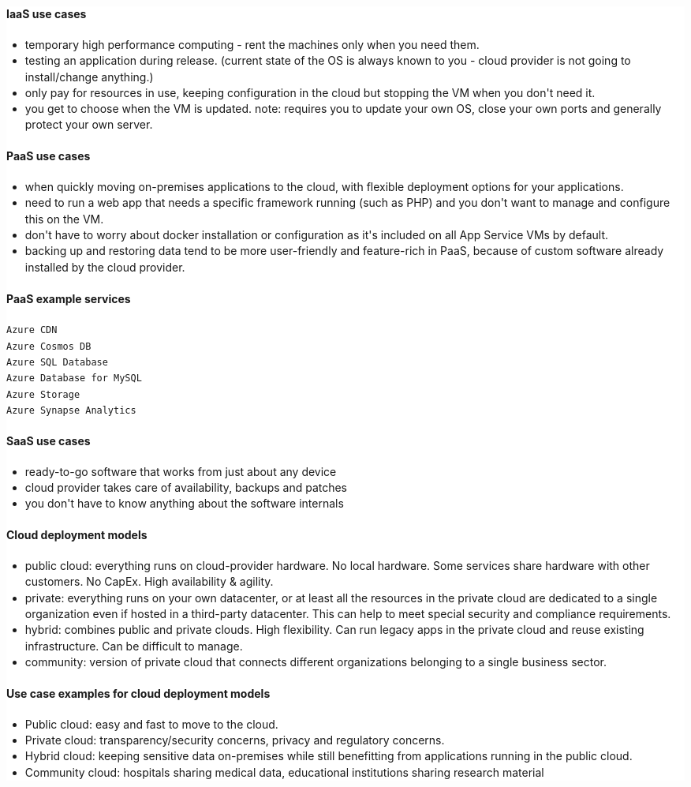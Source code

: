 #### IaaS use cases
- temporary high performance computing - rent the machines only when you need them.
- testing an application during release.
(current state of the OS is always known to you - cloud provider is not going to install/change anything.)
- only pay for resources in use, keeping configuration in the cloud but stopping the VM when you don't need it.
- you get to choose when the VM is updated.
note: requires you to update your own OS, close your own ports and generally protect your own server.

#### PaaS use cases
- when quickly moving on-premises applications to the cloud, with flexible deployment options for your applications.
- need to run a web app that needs a specific framework running (such as PHP) and you don't want to manage and configure this on the VM.
- don't have to worry about docker installation or configuration as it's included on all App Service VMs by default.
- backing up and restoring data tend to be more user-friendly and feature-rich in PaaS, because of custom software already installed by the cloud provider.

#### PaaS example services
	Azure CDN
	Azure Cosmos DB
	Azure SQL Database
	Azure Database for MySQL
	Azure Storage
	Azure Synapse Analytics

#### SaaS use cases
- ready-to-go software that works from just about any device
- cloud provider takes care of availability, backups and patches
- you don't have to know anything about the software internals

#### Cloud deployment models 

- public cloud: everything runs on cloud-provider hardware. No local hardware. Some services share hardware with other customers. No CapEx. High availability & agility.
- private: everything runs on your own datacenter, or at least all the resources in the private cloud are dedicated to a single organization even if hosted in a third-party datacenter. This can help to meet special security and compliance requirements.
- hybrid: combines public and private clouds. High flexibility. Can run legacy apps in the private cloud and reuse existing infrastructure. Can be difficult to manage.
- community: version of private cloud that connects different organizations belonging to a single business sector.

#### Use case examples for cloud deployment models

- Public cloud: easy and fast to move to the cloud.
- Private cloud: transparency/security concerns, privacy and regulatory concerns.
- Hybrid cloud: keeping sensitive data on-premises while still benefitting from applications running in the public cloud.
- Community cloud: hospitals sharing medical data, educational institutions sharing research material
